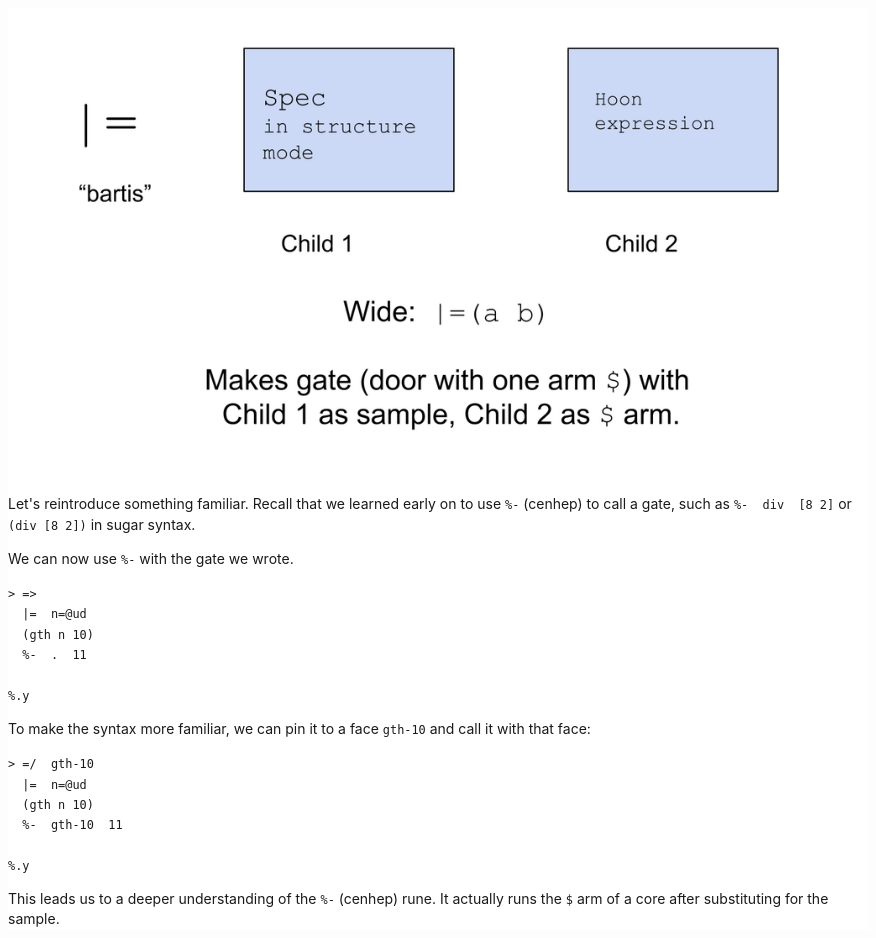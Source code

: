 ![](Images/025.png)


Let's reintroduce something familiar. Recall that we learned early on to use `%-` (cenhep) to call a gate, such as `%-  div  [8 2]` or `(div [8 2])` in sugar syntax.

We can now use `%-` with the gate we wrote.

```
> =>
  |=  n=@ud
  (gth n 10)
  %-  .  11

%.y
```

To make the syntax more familiar, we can pin it to a face `gth-10` and call it with that face:

```
> =/  gth-10
  |=  n=@ud
  (gth n 10)
  %-  gth-10  11

%.y
```

This leads us to a deeper understanding of the `%-` (cenhep) rune. It actually runs the `$` arm of a core after substituting for the sample.
